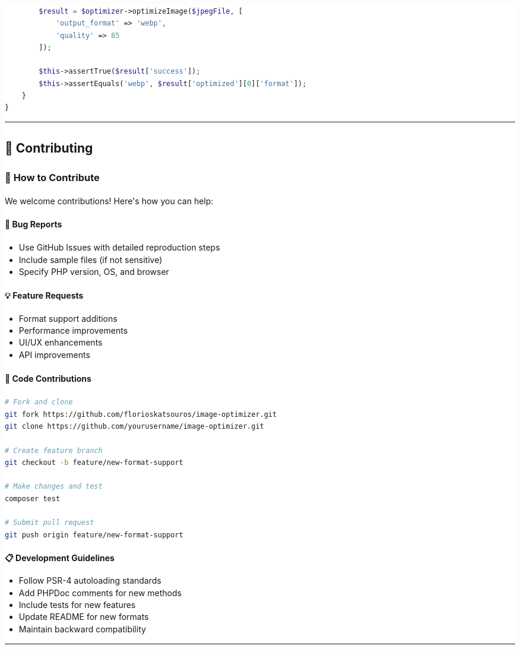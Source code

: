 ```php
        $result = $optimizer->optimizeImage($jpegFile, [
            'output_format' => 'webp',
            'quality' => 85
        ]);
        
        $this->assertTrue($result['success']);
        $this->assertEquals('webp', $result['optimized'][0]['format']);
    }
}
```

---

## 🌟 **Contributing**

### 🤝 **How to Contribute**

We welcome contributions! Here's how you can help:

#### 🐛 **Bug Reports**
- Use GitHub Issues with detailed reproduction steps
- Include sample files (if not sensitive)
- Specify PHP version, OS, and browser

#### 💡 **Feature Requests**  
- Format support additions
- Performance improvements
- UI/UX enhancements
- API improvements

#### 🔧 **Code Contributions**
```bash
# Fork and clone
git fork https://github.com/florioskatsouros/image-optimizer.git
git clone https://github.com/yourusername/image-optimizer.git

# Create feature branch
git checkout -b feature/new-format-support

# Make changes and test
composer test

# Submit pull request
git push origin feature/new-format-support
```

#### 📋 **Development Guidelines**
- Follow PSR-4 autoloading standards
- Add PHPDoc comments for new methods
- Include tests for new features  
- Update README for new formats
- Maintain backward compatibility

---